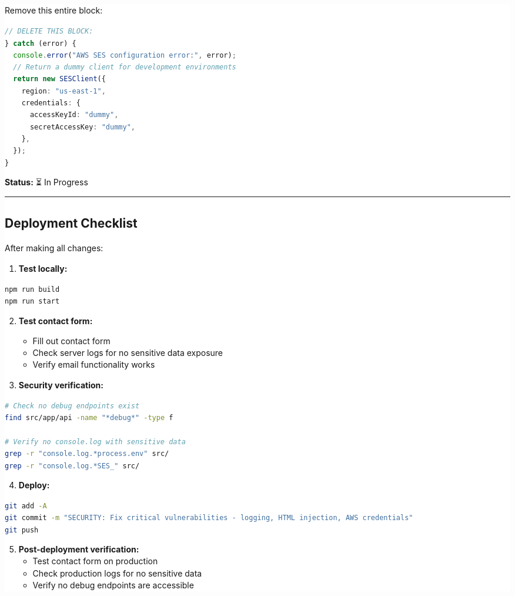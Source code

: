 Remove this entire block:
```typescript
// DELETE THIS BLOCK:
} catch (error) {
  console.error("AWS SES configuration error:", error);
  // Return a dummy client for development environments
  return new SESClient({
    region: "us-east-1",
    credentials: {
      accessKeyId: "dummy",
      secretAccessKey: "dummy",
    },
  });
}
```

**Status:** ⏳ In Progress

---

## Deployment Checklist

After making all changes:

1. **Test locally:**
```bash
npm run build
npm run start
```

2. **Test contact form:**
   - Fill out contact form
   - Check server logs for no sensitive data exposure
   - Verify email functionality works

3. **Security verification:**
```bash
# Check no debug endpoints exist
find src/app/api -name "*debug*" -type f

# Verify no console.log with sensitive data
grep -r "console.log.*process.env" src/
grep -r "console.log.*SES_" src/
```

4. **Deploy:**
```bash
git add -A
git commit -m "SECURITY: Fix critical vulnerabilities - logging, HTML injection, AWS credentials"
git push
```

5. **Post-deployment verification:**
   - Test contact form on production
   - Check production logs for no sensitive data
   - Verify no debug endpoints are accessible
